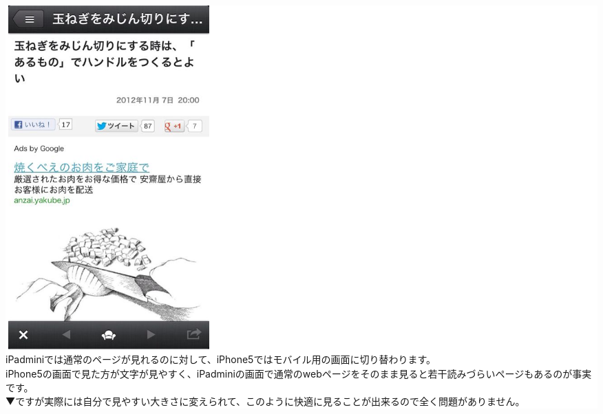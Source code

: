 <img alt="" src="/wp-content/uploads/slooProImg_20121108001641.jpg" width="300" height="500" /><br />
iPadminiでは通常のページが見れるのに対して、iPhone5ではモバイル用の画面に切り替わります。<br />
iPhone5の画面で見た方が文字が見やすく、iPadminiの画面で通常のwebページをそのまま見ると若干読みづらいページもあるのが事実です。<br />
▼ですが実際には自分で見やすい大きさに変えられて、このように快適に見ることが出来るので全く問題がありません。<br />